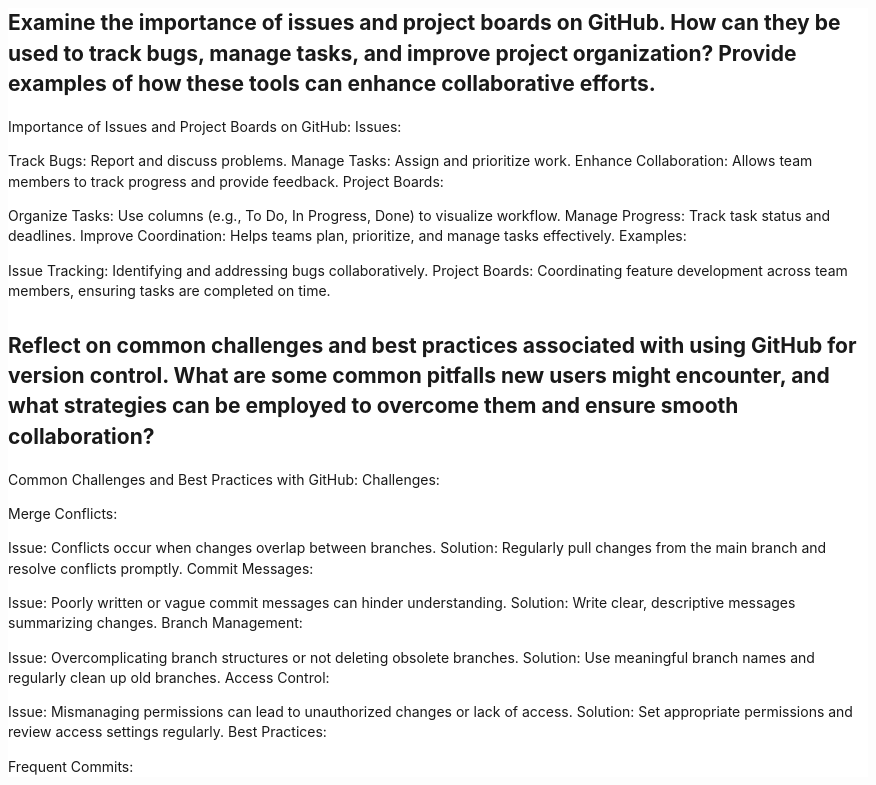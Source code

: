 




## Examine the importance of issues and project boards on GitHub. How can they be used to track bugs, manage tasks, and improve project organization? Provide examples of how these tools can enhance collaborative efforts.
Importance of Issues and Project Boards on GitHub:
Issues:

Track Bugs: Report and discuss problems.
Manage Tasks: Assign and prioritize work.
Enhance Collaboration: Allows team members to track progress and provide feedback.
Project Boards:

Organize Tasks: Use columns (e.g., To Do, In Progress, Done) to visualize workflow.
Manage Progress: Track task status and deadlines.
Improve Coordination: Helps teams plan, prioritize, and manage tasks effectively.
Examples:

Issue Tracking: Identifying and addressing bugs collaboratively.
Project Boards: Coordinating feature development across team members, ensuring tasks are completed on time.






## Reflect on common challenges and best practices associated with using GitHub for version control. What are some common pitfalls new users might encounter, and what strategies can be employed to overcome them and ensure smooth collaboration?
Common Challenges and Best Practices with GitHub:
Challenges:

Merge Conflicts:

Issue: Conflicts occur when changes overlap between branches.
Solution: Regularly pull changes from the main branch and resolve conflicts promptly.
Commit Messages:

Issue: Poorly written or vague commit messages can hinder understanding.
Solution: Write clear, descriptive messages summarizing changes.
Branch Management:

Issue: Overcomplicating branch structures or not deleting obsolete branches.
Solution: Use meaningful branch names and regularly clean up old branches.
Access Control:

Issue: Mismanaging permissions can lead to unauthorized changes or lack of access.
Solution: Set appropriate permissions and review access settings regularly.
Best Practices:

Frequent Commits:
